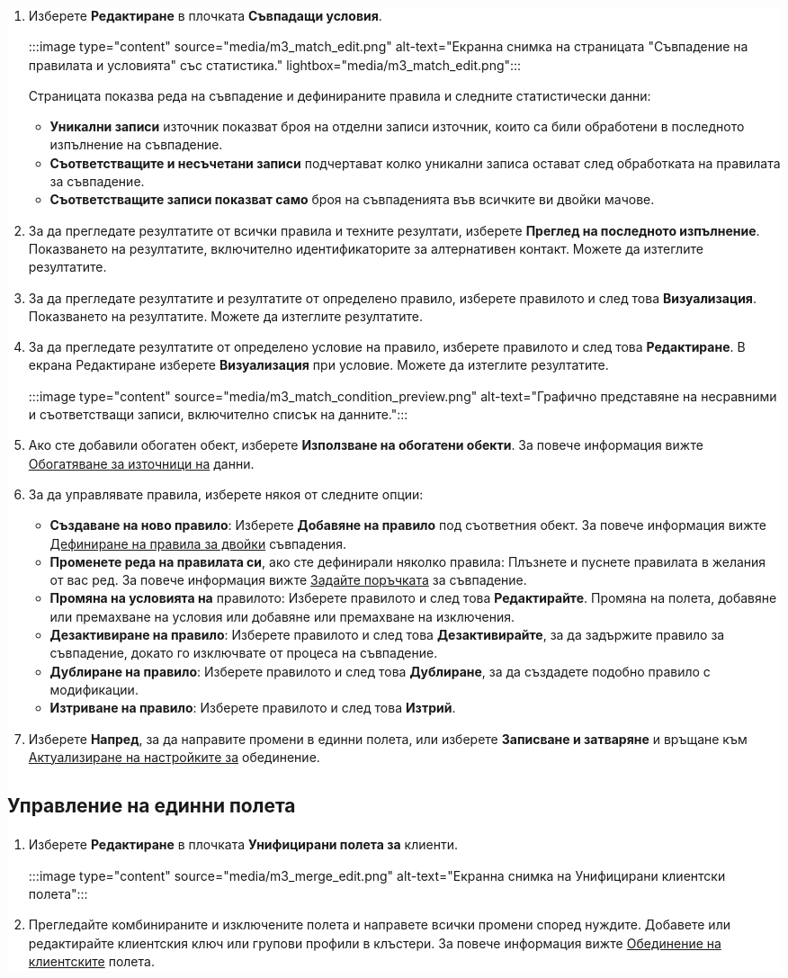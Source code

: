 1. Изберете **Редактиране** в плочката **Съвпадащи условия**.

   :::image type="content" source="media/m3_match_edit.png" alt-text="Екранна снимка на страницата &quot;Съвпадение на правилата и условията&quot; със статистика." lightbox="media/m3_match_edit.png":::

   Страницата показва реда на съвпадение и дефинираните правила и следните статистически данни:
   - **Уникални записи** източник показват броя на отделни записи източник, които са били обработени в последното изпълнение на съвпадение.
   - **Съответстващите и несъчетани записи** подчертават колко уникални записа остават след обработката на правилата за съвпадение.
   - **Съответстващите записи показват само** броя на съвпаденията във всичките ви двойки мачове.

1. За да прегледате резултатите от всички правила и техните резултати, изберете **Преглед на последното изпълнение**. Показването на резултатите, включително идентификаторите за алтернативен контакт. Можете да изтеглите резултатите.

1. За да прегледате резултатите и резултатите от определено правило, изберете правилото и след това **Визуализация**. Показването на резултатите. Можете да изтеглите резултатите.

1. За да прегледате резултатите от определено условие на правило, изберете правилото и след това **Редактиране**. В екрана Редактиране изберете **Визуализация** при условие. Можете да изтеглите резултатите.

   :::image type="content" source="media/m3_match_condition_preview.png" alt-text="Графично представяне на несравними и съответстващи записи, включително списък на данните.":::

1. Ако сте добавили обогатен обект, изберете **Използване на обогатени обекти**. За повече информация вижте [Обогатяване за източници на](data-sources-enrichment.md) данни.

1. За да управлявате правила, изберете някоя от следните опции:
   - **Създаване на ново правило**: Изберете **Добавяне на правило** под съответния обект. За повече информация вижте [Дефиниране на правила за двойки](match-entities.md#define-rules-for-match-pairs) съвпадения.
   - **Променете реда на правилата си**, ако сте дефинирали няколко правила: Плъзнете и пуснете правилата в желания от вас ред. За повече информация вижте [Задайте поръчката](match-entities.md#specify-the-match-order) за съвпадение.
   - **Промяна на условията на** правилото: Изберете правилото и след това **Редактирайте**. Промяна на полета, добавяне или премахване на условия или добавяне или премахване на изключения.
   - **Дезактивиране на правило**: Изберете правилото и след това **Дезактивирайте**, за да задържите правило за съвпадение, докато го изключвате от процеса на съвпадение.
   - **Дублиране на правило**: Изберете правилото и след това **Дублиране**, за да създадете подобно правило с модификации.
   - **Изтриване на правило**: Изберете правилото и след това **Изтрий**.

1. Изберете **Напред**, за да направите промени в единни полета, или изберете **Записване и затваряне** и връщане към [Актуализиране на настройките за](#update-unification-settings) обединение.

## <a name="manage-unified-fields"></a>Управление на единни полета

1. Изберете **Редактиране** в плочката **Унифицирани полета за** клиенти.

    :::image type="content" source="media/m3_merge_edit.png" alt-text="Екранна снимка на Унифицирани клиентски полета":::

1. Прегледайте комбинираните и изключените полета и направете всички промени според нуждите. Добавете или редактирайте клиентския ключ или групови профили в клъстери. За повече информация вижте [Обединение на клиентските](merge-entities.md) полета.
